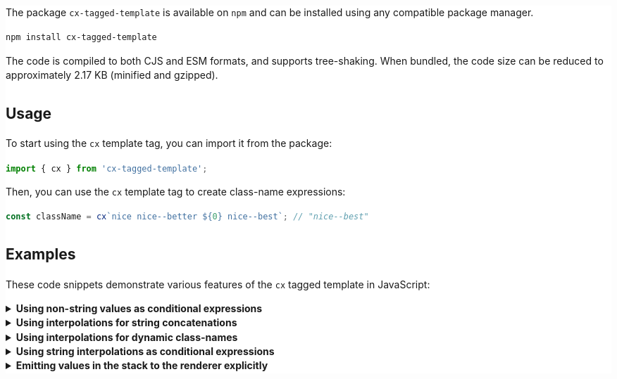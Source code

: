 The package `cx-tagged-template` is available on `npm` and can be installed
using any compatible package manager.

```sh
npm install cx-tagged-template
```

The code is compiled to both CJS and ESM formats, and supports tree-shaking.
When bundled, the code size can be reduced to approximately 2.17 KB (minified
and gzipped).

## Usage

To start using the `cx` template tag, you can import it from the package:

```js
import { cx } from 'cx-tagged-template';
```

Then, you can use the `cx` template tag to create class-name expressions:

```js
const className = cx`nice nice--better ${0} nice--best`; // "nice--best"
```

## Examples

These code snippets demonstrate various features of the `cx` tagged template in
JavaScript:

<details><summary>
    <strong>
      Using non-string values as conditional expressions
    </strong>
  </summary></details>

<details><summary>
    <strong>
      Using interpolations for string concatenations
    </strong>
  </summary></details>

<details><summary>
    <strong>
      Using interpolations for dynamic class-names
    </strong>
  </summary></details>

<details><summary>
    <strong>
      Using string interpolations as conditional expressions
    </strong>
  </summary></details>

<details><summary>
    <strong>
      Emitting values in the stack to the renderer explicitly
    </strong>
  </summary></details>
